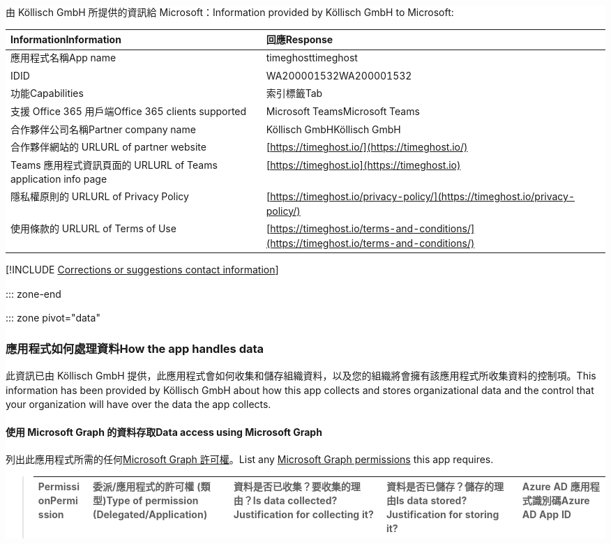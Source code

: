 <span data-ttu-id="e1c12-108">由 K&#246;llisch GmbH 所提供的資訊給 Microsoft：</span><span class="sxs-lookup"><span data-stu-id="e1c12-108">Information provided by K&#246;llisch GmbH to Microsoft:</span></span>

| <span data-ttu-id="e1c12-109">**Information**</span><span class="sxs-lookup"><span data-stu-id="e1c12-109">**Information**</span></span> | <span data-ttu-id="e1c12-110">**回應**</span><span class="sxs-lookup"><span data-stu-id="e1c12-110">**Response**</span></span> |
|:----------------|:-------------|
| <span data-ttu-id="e1c12-111">應用程式名稱</span><span class="sxs-lookup"><span data-stu-id="e1c12-111">App name</span></span> | <span data-ttu-id="e1c12-112">timeghost</span><span class="sxs-lookup"><span data-stu-id="e1c12-112">timeghost</span></span> |
| <span data-ttu-id="e1c12-113">ID</span><span class="sxs-lookup"><span data-stu-id="e1c12-113">ID</span></span> | <span data-ttu-id="e1c12-114">WA200001532</span><span class="sxs-lookup"><span data-stu-id="e1c12-114">WA200001532</span></span> |
| <span data-ttu-id="e1c12-115">功能</span><span class="sxs-lookup"><span data-stu-id="e1c12-115">Capabilities</span></span> | <span data-ttu-id="e1c12-116">索引標籤</span><span class="sxs-lookup"><span data-stu-id="e1c12-116">Tab</span></span> |
| <span data-ttu-id="e1c12-117">支援 Office 365 用戶端</span><span class="sxs-lookup"><span data-stu-id="e1c12-117">Office 365 clients supported</span></span> | <span data-ttu-id="e1c12-118">Microsoft Teams</span><span class="sxs-lookup"><span data-stu-id="e1c12-118">Microsoft Teams</span></span> |
| <span data-ttu-id="e1c12-119">合作夥伴公司名稱</span><span class="sxs-lookup"><span data-stu-id="e1c12-119">Partner company name</span></span> | <span data-ttu-id="e1c12-120">K&#246;llisch GmbH</span><span class="sxs-lookup"><span data-stu-id="e1c12-120">K&#246;llisch GmbH</span></span> |
| <span data-ttu-id="e1c12-121">合作夥伴網站的 URL</span><span class="sxs-lookup"><span data-stu-id="e1c12-121">URL of partner website</span></span> | [https://timeghost.io/](https://timeghost.io/) |
| <span data-ttu-id="e1c12-122">Teams 應用程式資訊頁面的 URL</span><span class="sxs-lookup"><span data-stu-id="e1c12-122">URL of Teams application info page</span></span> | [https://timeghost.io](https://timeghost.io) |
| <span data-ttu-id="e1c12-123">隱私權原則的 URL</span><span class="sxs-lookup"><span data-stu-id="e1c12-123">URL of Privacy Policy</span></span> | [https://timeghost.io/privacy-policy/](https://timeghost.io/privacy-policy/) |
| <span data-ttu-id="e1c12-124">使用條款的 URL</span><span class="sxs-lookup"><span data-stu-id="e1c12-124">URL of Terms of Use</span></span> | [https://timeghost.io/terms-and-conditions/](https://timeghost.io/terms-and-conditions/) |

 [!INCLUDE [Corrections or suggestions contact information](../includes/corrections-or-suggestions.md)]

::: zone-end

::: zone pivot="data"

### <a name="how-the-app-handles-data"></a><span data-ttu-id="e1c12-125">應用程式如何處理資料</span><span class="sxs-lookup"><span data-stu-id="e1c12-125">How the app handles data</span></span>

<span data-ttu-id="e1c12-126">此資訊已由 K&#246;llisch GmbH 提供，此應用程式會如何收集和儲存組織資料，以及您的組織將會擁有該應用程式所收集資料的控制項。</span><span class="sxs-lookup"><span data-stu-id="e1c12-126">This information has been provided by K&#246;llisch GmbH about how this app collects and stores organizational data and the control that your organization will have over the data the app collects.</span></span>

#### <a name="data-access-using-microsoft-graph"></a><span data-ttu-id="e1c12-127">使用 Microsoft Graph 的資料存取</span><span class="sxs-lookup"><span data-stu-id="e1c12-127">Data access using Microsoft Graph</span></span>

<span data-ttu-id="e1c12-128">列出此應用程式所需的任何[Microsoft Graph 許可權](https://docs.microsoft.com/graph/permissions-reference)。</span><span class="sxs-lookup"><span data-stu-id="e1c12-128">List any [Microsoft Graph permissions](https://docs.microsoft.com/graph/permissions-reference) this app requires.</span></span>

>| <span data-ttu-id="e1c12-129">**Permission**</span><span class="sxs-lookup"><span data-stu-id="e1c12-129">**Permission**</span></span>  | <span data-ttu-id="e1c12-130">**委派/應用程式的許可權 (類型)**</span><span class="sxs-lookup"><span data-stu-id="e1c12-130">**Type of permission (Delegated/Application)**</span></span> | <span data-ttu-id="e1c12-131">**資料是否已收集？要收集的理由？**</span><span class="sxs-lookup"><span data-stu-id="e1c12-131">**Is data collected? Justification for collecting it?**</span></span> | <span data-ttu-id="e1c12-132">**資料是否已儲存？儲存的理由**</span><span class="sxs-lookup"><span data-stu-id="e1c12-132">**Is data stored? Justification for storing it?**</span></span> | <span data-ttu-id="e1c12-133">**Azure AD 應用程式識別碼**</span><span class="sxs-lookup"><span data-stu-id="e1c12-133">**Azure AD App ID**</span></span> |
>|:----------------|:--------------------|:---------------------------------------------------|:--------------------------|:--------------------------|
